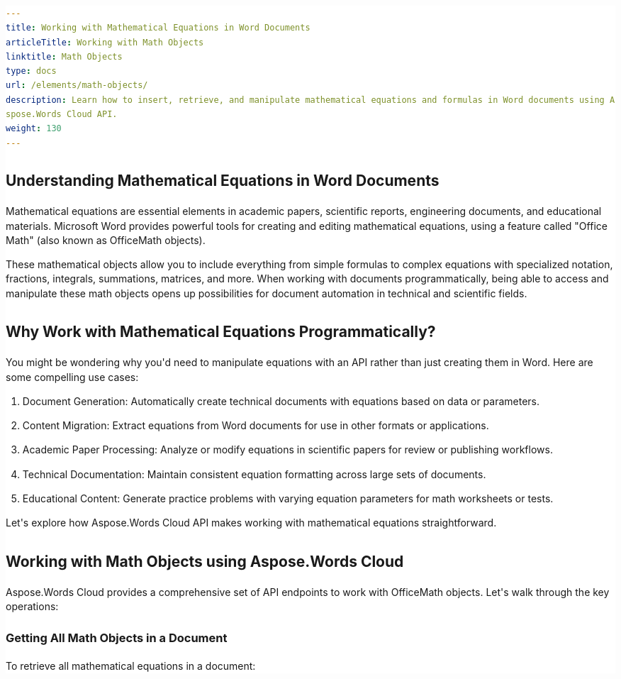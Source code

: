 ```yaml
---
title: Working with Mathematical Equations in Word Documents
articleTitle: Working with Math Objects
linktitle: Math Objects
type: docs
url: /elements/math-objects/
description: Learn how to insert, retrieve, and manipulate mathematical equations and formulas in Word documents using Aspose.Words Cloud API.
weight: 130
---
```


## Understanding Mathematical Equations in Word Documents

Mathematical equations are essential elements in academic papers, scientific reports, engineering documents, and educational materials. Microsoft Word provides powerful tools for creating and editing mathematical equations, using a feature called "Office Math" (also known as OfficeMath objects).

These mathematical objects allow you to include everything from simple formulas to complex equations with specialized notation, fractions, integrals, summations, matrices, and more. When working with documents programmatically, being able to access and manipulate these math objects opens up possibilities for document automation in technical and scientific fields.

## Why Work with Mathematical Equations Programmatically?

You might be wondering why you'd need to manipulate equations with an API rather than just creating them in Word. Here are some compelling use cases:

1. Document Generation: Automatically create technical documents with equations based on data or parameters.

2. Content Migration: Extract equations from Word documents for use in other formats or applications.

3. Academic Paper Processing: Analyze or modify equations in scientific papers for review or publishing workflows.

4. Technical Documentation: Maintain consistent equation formatting across large sets of documents.

5. Educational Content: Generate practice problems with varying equation parameters for math worksheets or tests.

Let's explore how Aspose.Words Cloud API makes working with mathematical equations straightforward.

## Working with Math Objects using Aspose.Words Cloud

Aspose.Words Cloud provides a comprehensive set of API endpoints to work with OfficeMath objects. Let's walk through the key operations:

### Getting All Math Objects in a Document

To retrieve all mathematical equations in a document:
